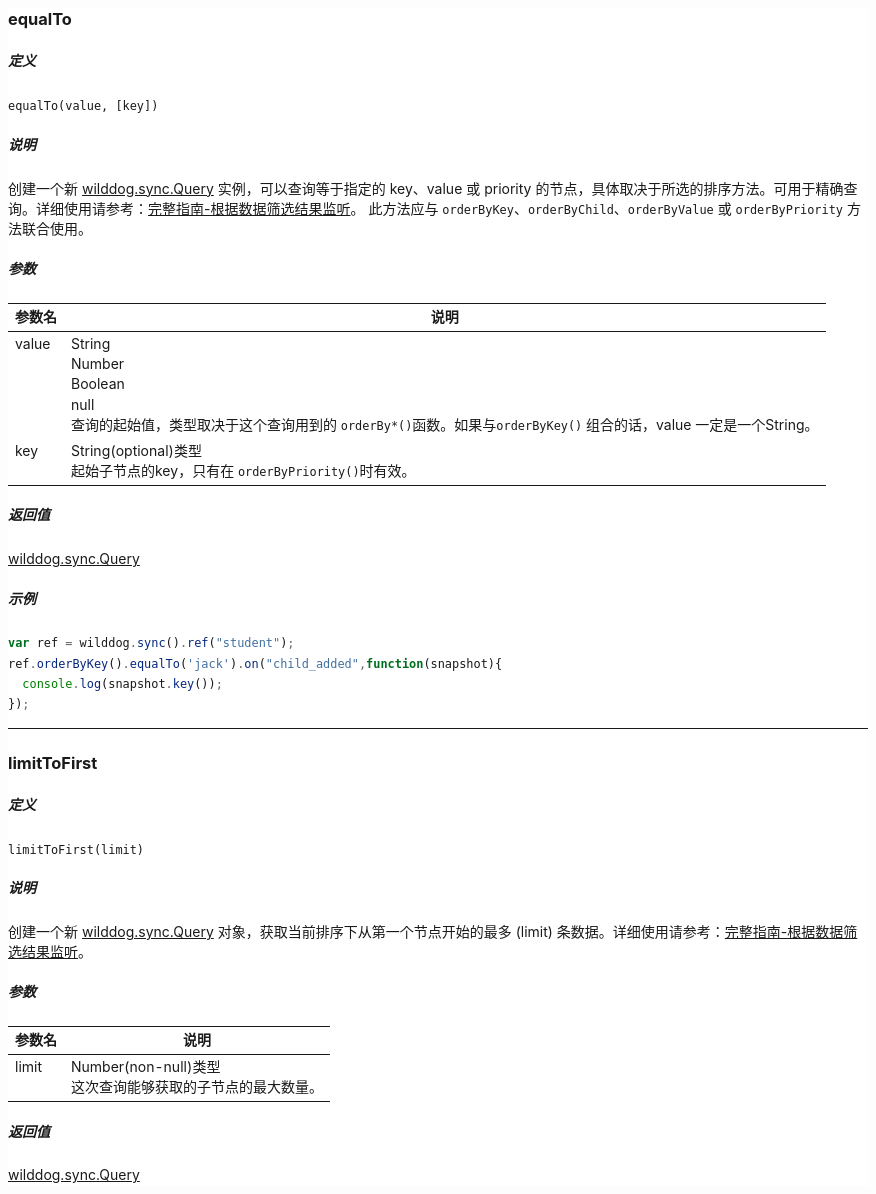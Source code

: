 ### equalTo

##### 定义

`equalTo(value, [key])`

##### 说明

创建一个新 [wilddog.sync.Query](Query.html) 实例，可以查询等于指定的 key、value 或 priority 的节点，具体取决于所选的排序方法。可用于精确查询。详细使用请参考：[完整指南-根据数据筛选结果监听](/sync/微信小程序/guide/retrieve-data.html#根据数据筛选结果监听)。
此方法应与 `orderByKey`、`orderByChild`、`orderByValue` 或 `orderByPriority` 方法联合使用。

##### 参数

| 参数名   |说明                                       |
| ----- |  ---------------------------------------- |
| value | String<br>Number<br>Boolean<br>null<br>查询的起始值，类型取决于这个查询用到的 `orderBy*()`函数。如果与`orderByKey()` 组合的话，value 一定是一个String。 |
| key   | String(optional)类型<br> 起始子节点的key，只有在 `orderByPriority()`时有效。    |

##### 返回值

[wilddog.sync.Query](Query.html)

##### 示例

```js
var ref = wilddog.sync().ref("student");
ref.orderByKey().equalTo('jack').on("child_added",function(snapshot){
  console.log(snapshot.key());
});
```
---

### limitToFirst

##### 定义

`limitToFirst(limit)`

##### 说明

创建一个新 [wilddog.sync.Query](Query.html) 对象，获取当前排序下从第一个节点开始的最多 (limit) 条数据。详细使用请参考：[完整指南-根据数据筛选结果监听](/sync/微信小程序/guide/retrieve-data.html#根据数据筛选结果监听)。

##### 参数

| 参数名   | 说明                 |
| ----- | ------------------ |
| limit | Number(non-null)类型<br>这次查询能够获取的子节点的最大数量。 |

##### 返回值

[wilddog.sync.Query](Query.html)
